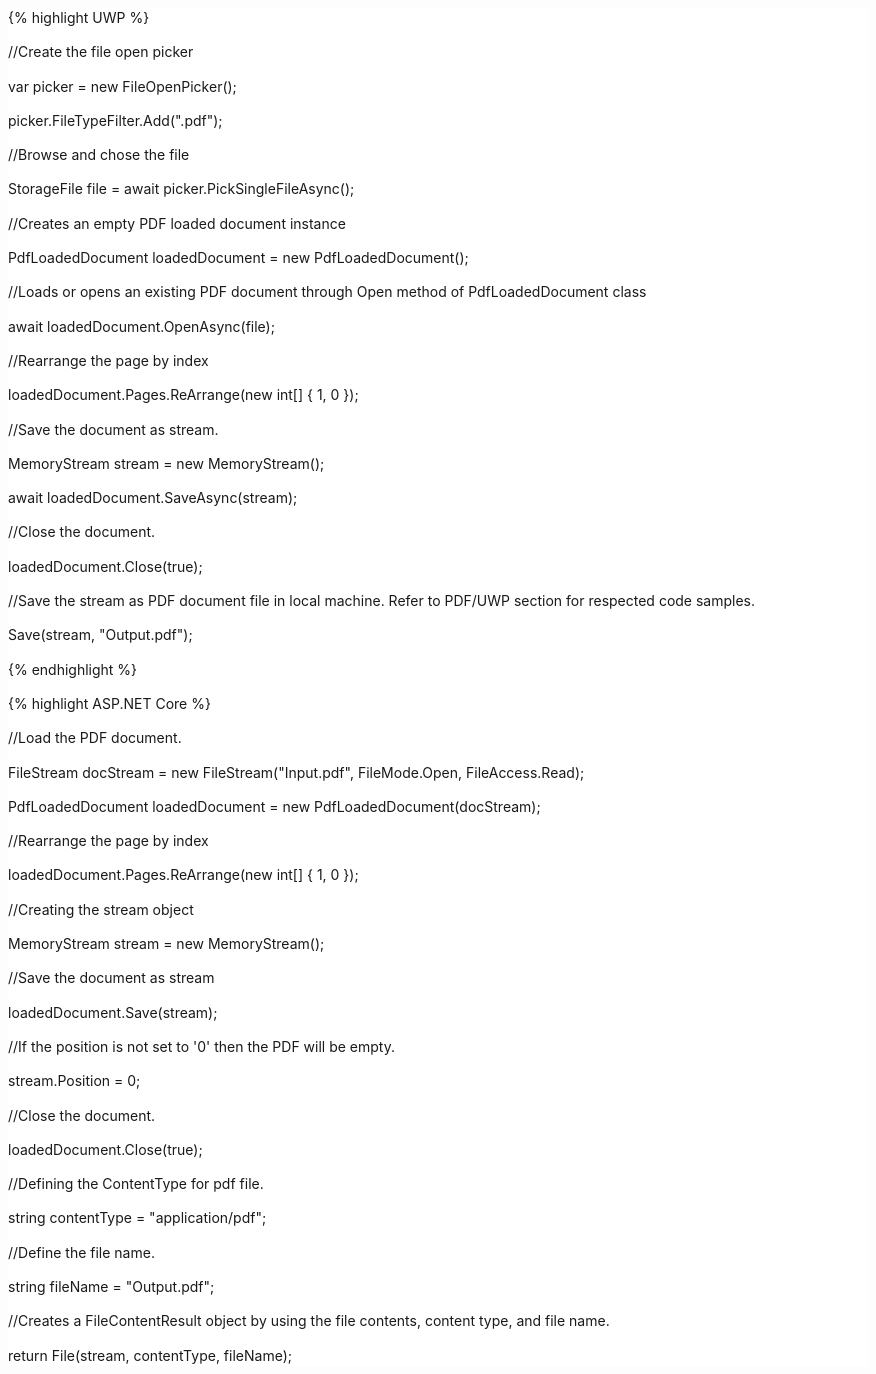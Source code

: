 {% highlight UWP %}

//Create the file open picker

var picker = new FileOpenPicker();

picker.FileTypeFilter.Add(".pdf");

//Browse and chose the file

StorageFile file = await picker.PickSingleFileAsync();

//Creates an empty PDF loaded document instance

PdfLoadedDocument loadedDocument = new PdfLoadedDocument();

//Loads or opens an existing PDF document through Open method of PdfLoadedDocument class

await loadedDocument.OpenAsync(file);

//Rearrange the page by index

loadedDocument.Pages.ReArrange(new int[] { 1, 0 });

//Save the document as stream.

MemoryStream stream = new MemoryStream();

await loadedDocument.SaveAsync(stream);

//Close the document.

loadedDocument.Close(true);

//Save the stream as PDF document file in local machine. Refer to PDF/UWP section for respected code samples.

Save(stream, "Output.pdf");


{% endhighlight %}

{% highlight ASP.NET Core %}

//Load the PDF document.

FileStream docStream = new FileStream("Input.pdf", FileMode.Open, FileAccess.Read);

PdfLoadedDocument loadedDocument = new PdfLoadedDocument(docStream);

//Rearrange the page by index

loadedDocument.Pages.ReArrange(new int[] { 1, 0 });

//Creating the stream object

MemoryStream stream = new MemoryStream();

//Save the document as stream

loadedDocument.Save(stream);

//If the position is not set to '0' then the PDF will be empty.

stream.Position = 0;

//Close the document.

loadedDocument.Close(true);

//Defining the ContentType for pdf file.

string contentType = "application/pdf";

//Define the file name.

string fileName = "Output.pdf";

//Creates a FileContentResult object by using the file contents, content type, and file name.

return File(stream, contentType, fileName);
